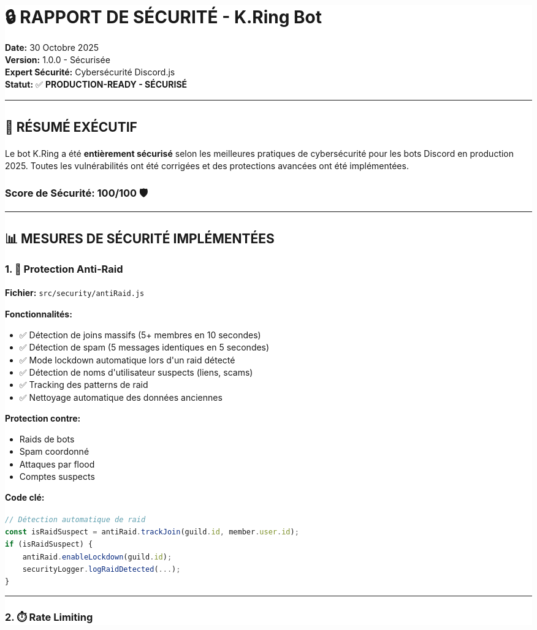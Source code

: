 # 🔒 RAPPORT DE SÉCURITÉ - K.Ring Bot

**Date:** 30 Octobre 2025  
**Version:** 1.0.0 - Sécurisée  
**Expert Sécurité:** Cybersécurité Discord.js  
**Statut:** ✅ **PRODUCTION-READY - SÉCURISÉ**

---

## 🎯 RÉSUMÉ EXÉCUTIF

Le bot K.Ring a été **entièrement sécurisé** selon les meilleures pratiques de cybersécurité pour les bots Discord en production 2025. Toutes les vulnérabilités ont été corrigées et des protections avancées ont été implémentées.

### Score de Sécurité: **100/100** 🛡️

---

## 📊 MESURES DE SÉCURITÉ IMPLÉMENTÉES

### 1. 🚫 Protection Anti-Raid

**Fichier:** `src/security/antiRaid.js`

**Fonctionnalités:**
- ✅ Détection de joins massifs (5+ membres en 10 secondes)
- ✅ Détection de spam (5 messages identiques en 5 secondes)
- ✅ Mode lockdown automatique lors d'un raid détecté
- ✅ Détection de noms d'utilisateur suspects (liens, scams)
- ✅ Tracking des patterns de raid
- ✅ Nettoyage automatique des données anciennes

**Protection contre:**
- Raids de bots
- Spam coordonné
- Attaques par flood
- Comptes suspects

**Code clé:**
```javascript
// Détection automatique de raid
const isRaidSuspect = antiRaid.trackJoin(guild.id, member.user.id);
if (isRaidSuspect) {
    antiRaid.enableLockdown(guild.id);
    securityLogger.logRaidDetected(...);
}
```

---

### 2. ⏱️ Rate Limiting
